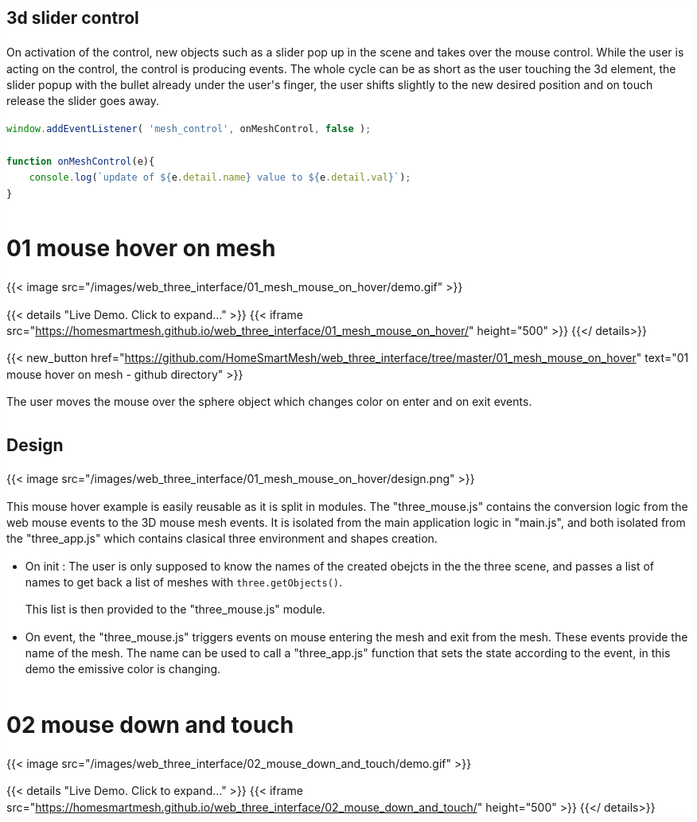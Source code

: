 ## 3d slider control
On activation of the control, new objects such as a slider pop up in the scene and takes over the mouse control. While the user is acting on the control, the control is producing events. The whole cycle can be as short as the user touching the 3d element, the slider popup with the bullet already under the user's finger, the user shifts slightly to the new desired position and on touch release the slider goes away.

```javascript
window.addEventListener( 'mesh_control', onMeshControl, false );

function onMeshControl(e){
    console.log(`update of ${e.detail.name} value to ${e.detail.val}`);
}
```

# 01 mouse hover on mesh
{{< image src="/images/web_three_interface/01_mesh_mouse_on_hover/demo.gif" >}}

{{< details "Live Demo. Click to expand..." >}}
{{< iframe src="https://homesmartmesh.github.io/web_three_interface/01_mesh_mouse_on_hover/" height="500" >}}
{{</ details>}}

{{< new_button href="https://github.com/HomeSmartMesh/web_three_interface/tree/master/01_mesh_mouse_on_hover" text="01 mouse hover on mesh - github directory" >}}

The user moves the mouse over the sphere object which changes color on enter and on exit events.

## Design

{{< image src="/images/web_three_interface/01_mesh_mouse_on_hover/design.png" >}}

This mouse hover example is easily reusable as it is split in modules. The "three_mouse.js" contains the conversion logic from the web mouse events to the 3D mouse mesh events. It is isolated from the main application logic in "main.js", and both isolated from the "three_app.js" which contains clasical three environment and shapes creation.
* On init : The user is only supposed to know the names of the created obejcts in the the three scene, and passes a list of names to get back a list of meshes with `three.getObjects()`.
  
  This list is then provided to the "three_mouse.js" module.
* On event, the "three_mouse.js" triggers events on mouse entering the mesh and exit from the mesh. These events provide the name of the mesh. The name can be used to call a "three_app.js" function that sets the state according to the event, in this demo the emissive color is changing.

# 02 mouse down and touch

{{< image src="/images/web_three_interface/02_mouse_down_and_touch/demo.gif" >}}

{{< details "Live Demo. Click to expand..." >}}
{{< iframe src="https://homesmartmesh.github.io/web_three_interface/02_mouse_down_and_touch/" height="500" >}}
{{</ details>}}
